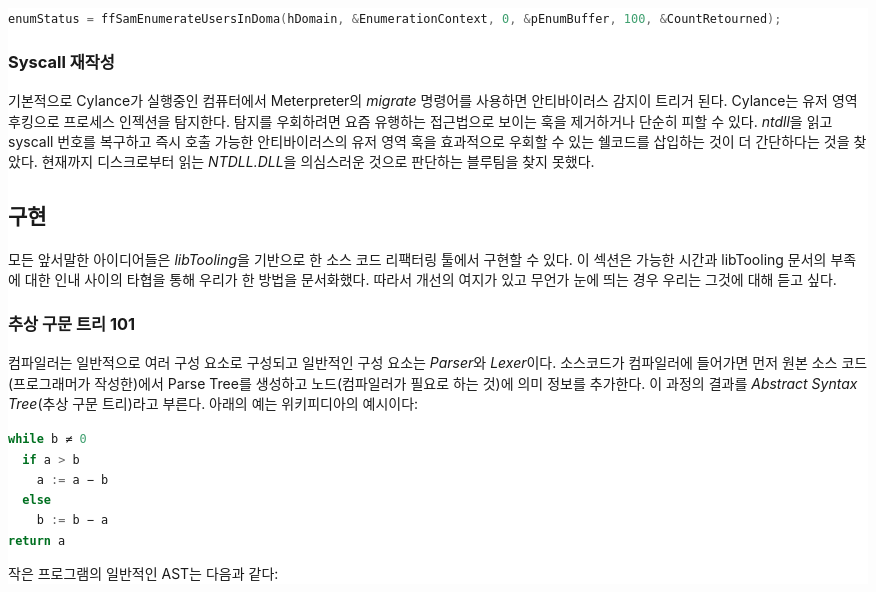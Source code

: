 ```cpp
enumStatus = ffSamEnumerateUsersInDoma(hDomain, &EnumerationContext, 0, &pEnumBuffer, 100, &CountRetourned);
```

### Syscall 재작성

기본적으로 Cylance가 실행중인 컴퓨터에서 Meterpreter의 *migrate* 명령어를 사용하면 안티바이러스 감지이 트리거 된다. Cylance는 유저 영역 후킹으로 프로세스 인젝션을 탐지한다. 탐지를 우회하려면 요즘 유행하는 접근법으로 보이는 훅을 제거하거나 단순히 피할 수 있다. *ntdll*을 읽고 syscall 번호를 복구하고 즉시 호출 가능한 안티바이러스의 유저 영역 훅을 효과적으로 우회할 수 있는 쉘코드를 삽입하는 것이 더 간단하다는 것을 찾았다. 현재까지 디스크로부터 읽는 *NTDLL.DLL*을 의심스러운 것으로 판단하는 블루팀을 찾지 못했다.

## 구현

모든 앞서말한 아이디어들은 *libTooling*을 기반으로 한 소스 코드 리팩터링 툴에서 구현할 수 있다. 이 섹션은 가능한 시간과 libTooling 문서의 부족에 대한 인내 사이의 타협을 통해 우리가 한 방법을 문서화했다. 따라서 개선의 여지가 있고 무언가 눈에 띄는 경우 우리는 그것에 대해 듣고 싶다.

### 추상 구문 트리 101

컴파일러는 일반적으로 여러 구성 요소로 구성되고 일반적인 구성 요소는 *Parser*와 *Lexer*이다. 소스코드가 컴파일러에 들어가면 먼저 원본 소스 코드(프로그래머가 작성한)에서 Parse Tree를 생성하고 노드(컴파일러가 필요로 하는 것)에 의미 정보를 추가한다. 이 과정의 결과를 *Abstract Syntax Tree*(추상 구문 트리)라고 부른다. 아래의 예는 위키피디아의 예시이다:

```cpp
while b ≠ 0
  if a > b
    a := a − b
  else
    b := b − a
return a
```

작은 프로그램의 일반적인 AST는 다음과 같다:
